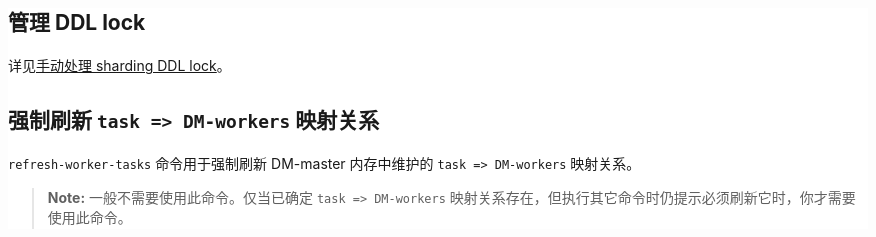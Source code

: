 ```bash
```

## 管理 DDL lock

详见[手动处理 sharding DDL lock](/tools/dm/manually-handling-sharding-ddl-locks.md)。

## 强制刷新 `task => DM-workers` 映射关系

`refresh-worker-tasks` 命令用于强制刷新 DM-master 内存中维护的 `task => DM-workers` 映射关系。

> **Note:** 一般不需要使用此命令。仅当已确定 `task => DM-workers` 映射关系存在，但执行其它命令时仍提示必须刷新它时，你才需要使用此命令。